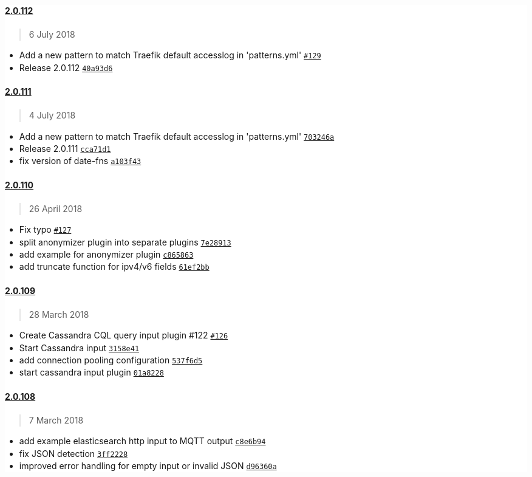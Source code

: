 #### [2.0.112](https://github.com/sematext/logagent-js/compare/2.0.111...2.0.112)

> 6 July 2018

- Add a new pattern to match Traefik default accesslog in 'patterns.yml' [`#129`](https://github.com/sematext/logagent-js/pull/129)
- Release 2.0.112 [`40a93d6`](https://github.com/sematext/logagent-js/commit/40a93d64d0e2bb5f087aa16f8f0dc582d5324199)

#### [2.0.111](https://github.com/sematext/logagent-js/compare/2.0.110...2.0.111)

> 4 July 2018

- Add a new pattern to match Traefik default accesslog in 'patterns.yml' [`703246a`](https://github.com/sematext/logagent-js/commit/703246a56d63185b246ed252b82deacc0f465eb6)
- Release 2.0.111 [`cca71d1`](https://github.com/sematext/logagent-js/commit/cca71d1f735b28e88b254485916cc075188a3a6a)
- fix version of date-fns [`a103f43`](https://github.com/sematext/logagent-js/commit/a103f43c80266d0c85bd7a0773e2f48b4bddc74a)

#### [2.0.110](https://github.com/sematext/logagent-js/compare/2.0.109...2.0.110)

> 26 April 2018

- Fix typo [`#127`](https://github.com/sematext/logagent-js/pull/127)
- split anonymizer plugin into separate plugins [`7e28913`](https://github.com/sematext/logagent-js/commit/7e28913721bd1bf4e4d8dd42d362fb5038ef338a)
- add example for anonymizer plugin [`c865863`](https://github.com/sematext/logagent-js/commit/c865863f9e1e8527eee73993aa29e702618c548c)
- add truncate function for ipv4/v6 fields [`61ef2bb`](https://github.com/sematext/logagent-js/commit/61ef2bbbb74d62b98bae55a38a67598baa5236ae)

#### [2.0.109](https://github.com/sematext/logagent-js/compare/2.0.108...2.0.109)

> 28 March 2018

- Create Cassandra CQL query input plugin #122 [`#126`](https://github.com/sematext/logagent-js/pull/126)
- Start Cassandra input [`3158e41`](https://github.com/sematext/logagent-js/commit/3158e41393ee3af85324ac64a9cd79937c810d1f)
- add connection pooling configuration [`537f6d5`](https://github.com/sematext/logagent-js/commit/537f6d5ecc8d4300ae0fbcb1fb32f6c31bcab855)
- start cassandra input plugin [`01a8228`](https://github.com/sematext/logagent-js/commit/01a8228f3f5732e055e9dc9b74e954a852dfa64f)

#### [2.0.108](https://github.com/sematext/logagent-js/compare/2.0.107...2.0.108)

> 7 March 2018

- add example elasticsearch http input to MQTT output [`c8e6b94`](https://github.com/sematext/logagent-js/commit/c8e6b94280bd12489efe86a1871e7eb76926b15e)
- fix JSON detection [`3ff2228`](https://github.com/sematext/logagent-js/commit/3ff2228c0421e1196dea9edc1e5b7191d278cabb)
- improved error handling for empty input or invalid JSON [`d96360a`](https://github.com/sematext/logagent-js/commit/d96360ae30b93ddcf668f2068deac1bf0b2f3af1)
